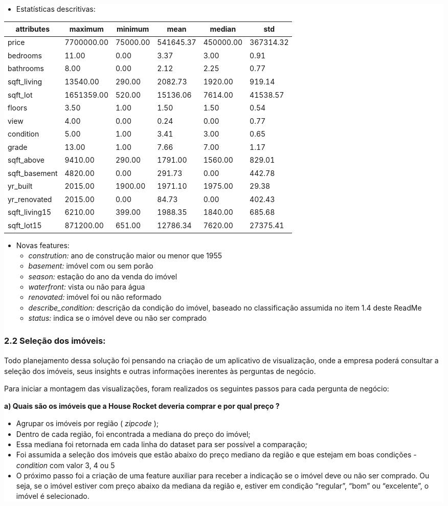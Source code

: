 - Estatísticas descritivas:

| **attributes** | **maximum**|  **minimum** |  **mean** |  **median** |  **std** | 
| -------- | --------- |---------| -------- | --------- |--------- |
| price | 7700000.00 | 75000.00 | 541645.37 | 450000.00 | 367314.32 |
| bedrooms | 11.00 | 0.00 | 3.37 | 3.00 | 0.91 |
| bathrooms | 8.00 | 0.00 | 2.12 | 2.25 | 0.77 |
| sqft_living | 13540.00 | 290.00 | 2082.73 | 1920.00 | 919.14 |
| sqft_lot | 1651359.00 | 520.00 | 15136.06 | 7614.00 | 41538.57 |
| floors | 3.50 | 1.00 | 1.50 | 1.50 | 0.54 | 
| view | 4.00 | 0.00 | 0.24 | 0.00 | 0.77 |
| condition | 5.00 | 1.00 | 3.41 | 3.00 | 0.65 |
| grade | 13.00 | 1.00 | 7.66| 7.00| 1.17 |
| sqft_above| 9410.00| 290.00| 1791.00| 1560.00| 829.01 |
| sqft_basement| 4820.00| 0.00| 291.73| 0.00| 442.78 |
| yr_built| 2015.00| 1900.00| 1971.10| 1975.00| 29.38 |
| yr_renovated| 2015.00| 0.00| 84.73| 0.00| 402.43 |
| sqft_living15| 6210.00| 399.00| 1988.35| 1840.00| 685.68 |
| sqft_lot15| 871200.00| 651.00| 12786.34| 7620.00| 27375.41 |

- Novas features:
  - *constrution:* ano de construção maior ou menor que 1955
  - *basement:* imóvel com ou sem porão
  - *season:* estação do ano da venda do imóvel
  - *waterfront:* vista ou não para água
  - *renovated:* imóvel foi ou não reformado
  - *describe_condition:* descrição da condição do imóvel, baseado no classificação assumida no item 1.4 deste ReadMe
  - *status:* indica se o imóvel deve ou não ser comprado

### 2.2  Seleção dos imóveis:

Todo planejamento dessa solução foi pensando na criação de um aplicativo de visualização, onde a empresa poderá consultar a seleção dos imóveis, seus insights e outras informações inerentes às perguntas de negócio.

Para iniciar a montagem das visualizações, foram realizados os seguintes passos para cada pergunta de negócio:

__a) Quais são os imóveis que a House Rocket deveria comprar e por qual preço ?__
- Agrupar os imóveis por região ( *zipcode* );
- Dentro de cada região, foi encontrada a mediana do preço do imóvel;
- Essa mediana foi retornada em cada linha do dataset para ser possível a comparação;
- Foi assumida a seleção dos imóveis que estão abaixo do preço mediano da região e que estejam em boas condições - *condition* com valor 3, 4 ou 5
- O próximo passo foi a criação de uma feature auxiliar para receber a indicação se o imóvel deve ou não ser comprado. Ou seja, se o imóvel estiver com preço abaixo da mediana da região e, estiver em condição “regular”, “bom” ou “excelente”, o imóvel é selecionado.
